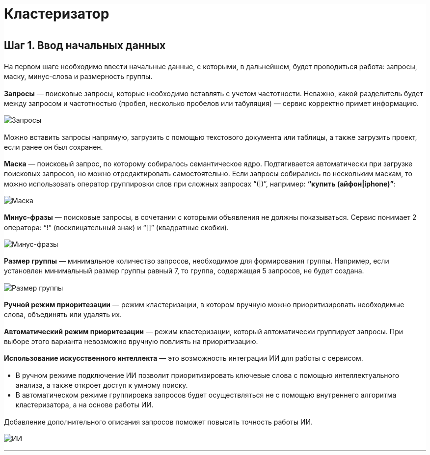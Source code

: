 # Кластеризатор

## Шаг 1. Ввод начальных данных

На первом шаге необходимо ввести начальные данные, с которыми, в дальнейшем, будет проводиться работа: запросы, маску, минус-слова и размерность группы.

**Запросы** — поисковые запросы, которые необходимо вставлять с учетом частотности. Неважно, какой разделитель будет между запросом и частотностью (пробел, несколько пробелов или табуляция) — сервис корректно примет информацию.

![Запросы](https://help.adgasm.tools/assets/1-C0apEMnD.png)

Можно вставить запросы напрямую, загрузить с помощью текстового документа или таблицы, а также загрузить проект, если ранее он был сохранен.

**Маска** — поисковый запрос, по которому собиралось семантическое ядро. Подтягивается автоматически при загрузке поисковых запросов, но можно отредактировать самостоятельно. Если запросы собирались по нескольким маскам, то можно использовать оператор группировки слов при сложных запросах “(|)”, например:
**“купить (айфон|iphone)”**:

![Маска](https://help.adgasm.tools/assets/2-DyL2iKmq.png)

**Минус-фразы** — поисковые запросы, в сочетании с которыми объявления не должны показываться. Сервис понимает 2 оператора: “!” (восклицательный знак) и “\[]” (квадратные скобки).

![Минус-фразы](https://help.adgasm.tools/assets/3-D-EdYRVb.png)

**Размер группы** — минимальное количество запросов, необходимое для формирования группы. Например, если установлен минимальный размер группы равный 7, то группа, содержащая 5 запросов, не будет создана.

![Размер группы](https://help.adgasm.tools/assets/4-CgfsZw_M.png)

**Ручной режим приоритезации** — режим кластеризации, в котором вручную можно приоритизировать необходимые слова, объединять или удалять их.

**Автоматический режим приоритезации** — режим кластеризации, который автоматически группирует запросы. При выборе этого варианта невозможно вручную повлиять на приоритизацию.

**Использование искусственного интеллекта** — это возможность интеграции ИИ для работы с сервисом.

* В ручном режиме подключение ИИ позволит приоритизировать ключевые слова с помощью интеллектуального анализа, а также откроет доступ к умному поиску.
* В автоматическом режиме группировка запросов будет осуществляться не с помощью внутреннего алгоритма кластеризатора, а на основе работы ИИ.

Добавление дополнительного описания запросов поможет повысить точность работы ИИ.

![ИИ](https://help.adgasm.tools/assets/5-CqBX9fMJ.png)

---
